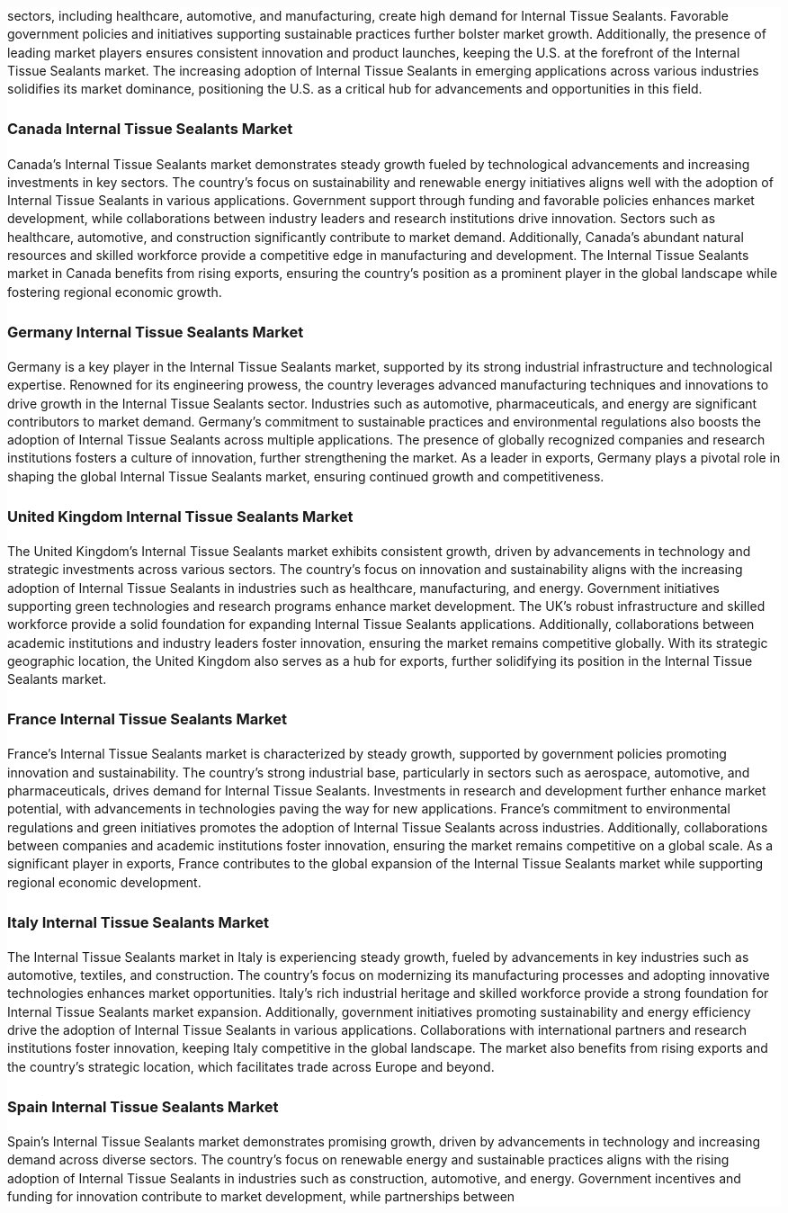 sectors, including healthcare, automotive, and manufacturing, create high demand for Internal Tissue Sealants. Favorable government policies and initiatives supporting sustainable practices further bolster market growth. Additionally, the presence of leading market players ensures consistent innovation and product launches, keeping the U.S. at the forefront of the Internal Tissue Sealants market. The increasing adoption of Internal Tissue Sealants in emerging applications across various industries solidifies its market dominance, positioning the U.S. as a critical hub for advancements and opportunities in this field.</p><h3>Canada Internal Tissue Sealants Market</h3><p>Canada&rsquo;s Internal Tissue Sealants market demonstrates steady growth fueled by technological advancements and increasing investments in key sectors. The country&rsquo;s focus on sustainability and renewable energy initiatives aligns well with the adoption of Internal Tissue Sealants in various applications. Government support through funding and favorable policies enhances market development, while collaborations between industry leaders and research institutions drive innovation. Sectors such as healthcare, automotive, and construction significantly contribute to market demand. Additionally, Canada&rsquo;s abundant natural resources and skilled workforce provide a competitive edge in manufacturing and development. The Internal Tissue Sealants market in Canada benefits from rising exports, ensuring the country&rsquo;s position as a prominent player in the global landscape while fostering regional economic growth.</p><h3>Germany Internal Tissue Sealants Market</h3><p>Germany is a key player in the Internal Tissue Sealants market, supported by its strong industrial infrastructure and technological expertise. Renowned for its engineering prowess, the country leverages advanced manufacturing techniques and innovations to drive growth in the Internal Tissue Sealants sector. Industries such as automotive, pharmaceuticals, and energy are significant contributors to market demand. Germany&rsquo;s commitment to sustainable practices and environmental regulations also boosts the adoption of Internal Tissue Sealants across multiple applications. The presence of globally recognized companies and research institutions fosters a culture of innovation, further strengthening the market. As a leader in exports, Germany plays a pivotal role in shaping the global Internal Tissue Sealants market, ensuring continued growth and competitiveness.</p><h3>United Kingdom Internal Tissue Sealants Market</h3><p>The United Kingdom&rsquo;s Internal Tissue Sealants market exhibits consistent growth, driven by advancements in technology and strategic investments across various sectors. The country&rsquo;s focus on innovation and sustainability aligns with the increasing adoption of Internal Tissue Sealants in industries such as healthcare, manufacturing, and energy. Government initiatives supporting green technologies and research programs enhance market development. The UK&rsquo;s robust infrastructure and skilled workforce provide a solid foundation for expanding Internal Tissue Sealants applications. Additionally, collaborations between academic institutions and industry leaders foster innovation, ensuring the market remains competitive globally. With its strategic geographic location, the United Kingdom also serves as a hub for exports, further solidifying its position in the Internal Tissue Sealants market.</p><h3>France Internal Tissue Sealants Market</h3><p>France&rsquo;s Internal Tissue Sealants market is characterized by steady growth, supported by government policies promoting innovation and sustainability. The country&rsquo;s strong industrial base, particularly in sectors such as aerospace, automotive, and pharmaceuticals, drives demand for Internal Tissue Sealants. Investments in research and development further enhance market potential, with advancements in technologies paving the way for new applications. France&rsquo;s commitment to environmental regulations and green initiatives promotes the adoption of Internal Tissue Sealants across industries. Additionally, collaborations between companies and academic institutions foster innovation, ensuring the market remains competitive on a global scale. As a significant player in exports, France contributes to the global expansion of the Internal Tissue Sealants market while supporting regional economic development.</p><h3>Italy Internal Tissue Sealants Market</h3><p>The Internal Tissue Sealants market in Italy is experiencing steady growth, fueled by advancements in key industries such as automotive, textiles, and construction. The country&rsquo;s focus on modernizing its manufacturing processes and adopting innovative technologies enhances market opportunities. Italy&rsquo;s rich industrial heritage and skilled workforce provide a strong foundation for Internal Tissue Sealants market expansion. Additionally, government initiatives promoting sustainability and energy efficiency drive the adoption of Internal Tissue Sealants in various applications. Collaborations with international partners and research institutions foster innovation, keeping Italy competitive in the global landscape. The market also benefits from rising exports and the country&rsquo;s strategic location, which facilitates trade across Europe and beyond.</p><h3>Spain Internal Tissue Sealants Market</h3><p>Spain&rsquo;s Internal Tissue Sealants market demonstrates promising growth, driven by advancements in technology and increasing demand across diverse sectors. The country&rsquo;s focus on renewable energy and sustainable practices aligns with the rising adoption of Internal Tissue Sealants in industries such as construction, automotive, and energy. Government incentives and funding for innovation contribute to market development, while partnerships between